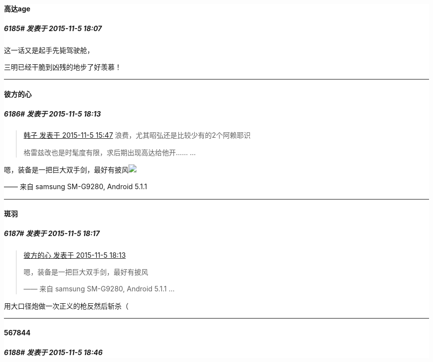 ####  高达age  
##### 6185#       发表于 2015-11-5 18:07




这一话又是起手先毙驾驶舱，


三明已经干脆到凶残的地步了好羡慕！







-----

####  彼方的心  
##### 6186#       发表于 2015-11-5 18:13



<blockquote><a href="httphttps://bbs.saraba1st.com/2b/forum.php?mod=redirect&amp;goto=findpost&amp;pid=30655426&amp;ptid=1148153" target="_blank">韩子 发表于 2015-11-5 15:47</a>
浪费，尤其昭弘还是比较少有的2个阿赖耶识

格雷兹改也是时髦度有限，求后期出现高达给他开…… ...</blockquote>
嗯，装备是一把巨大双手剑，最好有披风<img src="https://static.saraba1st.com/image/smiley/face/91.gif" referrerpolicy="no-referrer">

—— 来自 samsung SM-G9280, Android 5.1.1







-----

####  斑羽  
##### 6187#       发表于 2015-11-5 18:17



<blockquote><a href="httphttps://bbs.saraba1st.com/2b/forum.php?mod=redirect&amp;goto=findpost&amp;pid=30656710&amp;ptid=1148153" target="_blank">彼方的心 发表于 2015-11-5 18:13</a>

嗯，装备是一把巨大双手剑，最好有披风


—— 来自 samsung SM-G9280, Android 5.1.1 ...</blockquote>
用大口径炮做一次正义的枪反然后斩杀（







-----

####  567844  
##### 6188#       发表于 2015-11-5 18:46
